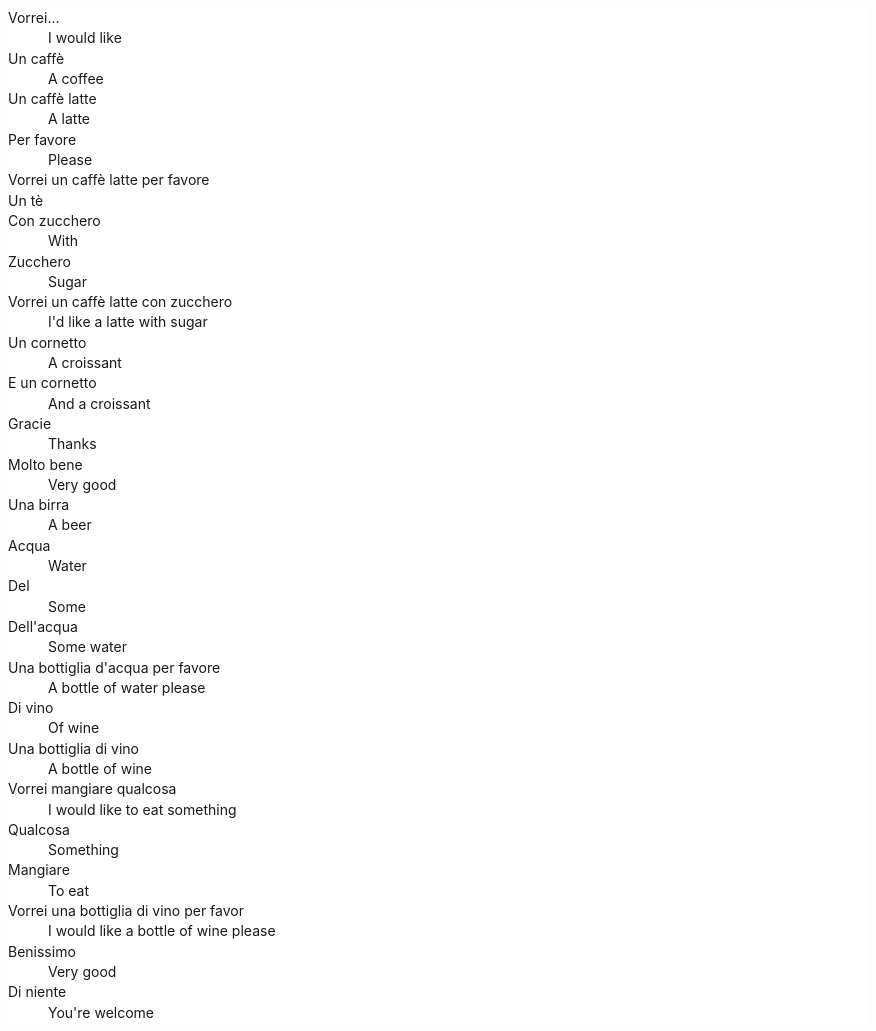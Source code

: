 <dl>
  <dt>Vorrei...</dt>
  <dd>I would like</dd>
  <dt>Un caffè</dt>
  <dd>A coffee</dd>
  <dt>Un caffè latte</dt>
  <dd>A latte</dd>
  <dt>Per favore</dt>
  <dd>Please</dd>
  <dt>Vorrei un caffè latte per favore</dt>
  <dd></dd>
  <dt>Un tè</dt>
  <dd></dd>
  <dt>Con zucchero</dt>
  <dd>With</dd>
  <dt>Zucchero</dt>
  <dd>Sugar</dd>
  <dt>Vorrei un caffè latte con zucchero</dt>
  <dd>I'd like a latte with sugar</dd>
  <dt>Un cornetto</dt>
  <dd>A croissant</dd>
  <dt>E un cornetto</dt>
  <dd>And a croissant</dd>
  <dt>Gracie</dt>
  <dd>Thanks</dd>
  <dt>Molto bene</dt>
  <dd>Very good</dd>
  <dt>Una birra</dt>
  <dd>A beer</dd>
  <dt>Acqua</dt>
  <dd>Water</dd>
  <dt>Del</dt>
  <dd>Some</dd>
  <dt>Dell'acqua</dt>
  <dd>Some water</dd>
  <dt>Una bottiglia d'acqua per favore</dt>
  <dd>A bottle of water please</dd>
  <dt>Di vino</dt>
  <dd>Of wine</dd>
  <dt>Una bottiglia di vino</dt>
  <dd>A bottle of wine</dd>
  <dt>Vorrei mangiare qualcosa</dt>
  <dd>I would like to eat something</dd>
  <dt>Qualcosa</dt>
  <dd>Something</dd>
  <dt>Mangiare</dt>
  <dd>To eat</dd>
  <dt>Vorrei una bottiglia di vino per favor</dt>
  <dd>I would like a bottle of wine please</dd>
  <dt>Benissimo</dt>
  <dd>Very good</dd>
  <dt>Di niente</dt>
  <dd>You're welcome</dd>
</dl>

